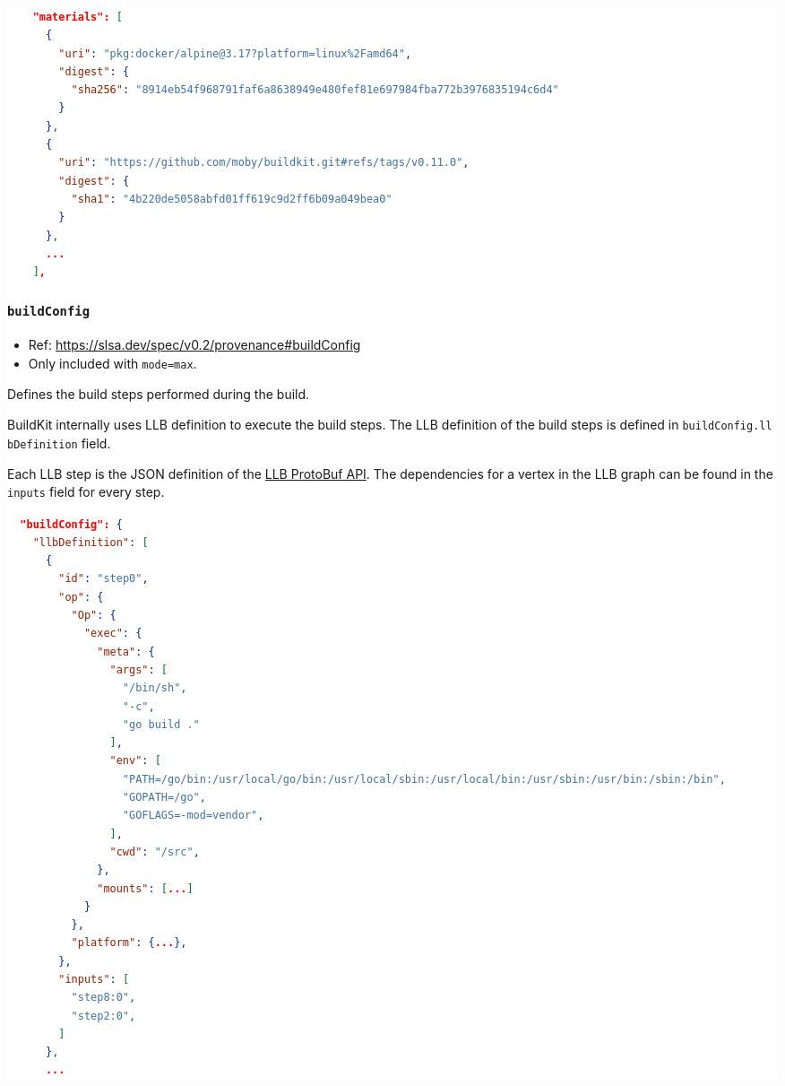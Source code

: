 ```json
    "materials": [
      {
        "uri": "pkg:docker/alpine@3.17?platform=linux%2Famd64",
        "digest": {
          "sha256": "8914eb54f968791faf6a8638949e480fef81e697984fba772b3976835194c6d4"
        }
      },
      {
        "uri": "https://github.com/moby/buildkit.git#refs/tags/v0.11.0",
        "digest": {
          "sha1": "4b220de5058abfd01ff619c9d2ff6b09a049bea0"
        }
      },
      ...
    ],
```

### `buildConfig`

* Ref: https://slsa.dev/spec/v0.2/provenance#buildConfig
* Only included with `mode=max`.

Defines the build steps performed during the build.

BuildKit internally uses LLB definition to execute the build steps. The LLB
definition of the build steps is defined in `buildConfig.llbDefinition` field.

Each LLB step is the JSON definition of the
[LLB ProtoBuf API](https://github.com/moby/buildkit/blob/v0.10.0/solver/pb/ops.proto).
The dependencies for a vertex in the LLB graph can be found in the `inputs`
field for every step.

```json
  "buildConfig": {
    "llbDefinition": [
      {
        "id": "step0",
        "op": {
          "Op": {
            "exec": {
              "meta": {
                "args": [
                  "/bin/sh",
                  "-c",
                  "go build ."
                ],
                "env": [
                  "PATH=/go/bin:/usr/local/go/bin:/usr/local/sbin:/usr/local/bin:/usr/sbin:/usr/bin:/sbin:/bin",
                  "GOPATH=/go",
                  "GOFLAGS=-mod=vendor",
                ],
                "cwd": "/src",
              },
              "mounts": [...]
            }
          },
          "platform": {...},
        },
        "inputs": [
          "step8:0",
          "step2:0",
        ]
      },
      ...
```